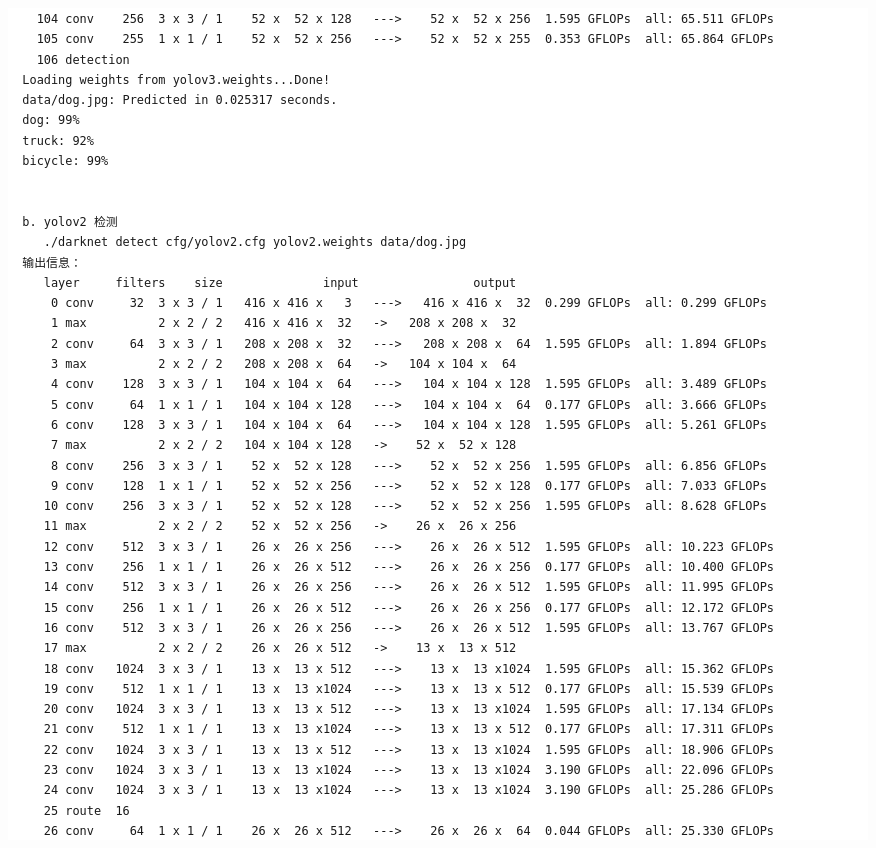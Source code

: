         104 conv    256  3 x 3 / 1    52 x  52 x 128   --->    52 x  52 x 256  1.595 GFLOPs  all: 65.511 GFLOPs
        105 conv    255  1 x 1 / 1    52 x  52 x 256   --->    52 x  52 x 255  0.353 GFLOPs  all: 65.864 GFLOPs
        106 detection
      Loading weights from yolov3.weights...Done!
      data/dog.jpg: Predicted in 0.025317 seconds.
      dog: 99%
      truck: 92%
      bicycle: 99%


      b. yolov2 检测
         ./darknet detect cfg/yolov2.cfg yolov2.weights data/dog.jpg
      输出信息：
         layer     filters    size              input                output
          0 conv     32  3 x 3 / 1   416 x 416 x   3   --->   416 x 416 x  32  0.299 GFLOPs  all: 0.299 GFLOPs
          1 max          2 x 2 / 2   416 x 416 x  32   ->   208 x 208 x  32
          2 conv     64  3 x 3 / 1   208 x 208 x  32   --->   208 x 208 x  64  1.595 GFLOPs  all: 1.894 GFLOPs
          3 max          2 x 2 / 2   208 x 208 x  64   ->   104 x 104 x  64
          4 conv    128  3 x 3 / 1   104 x 104 x  64   --->   104 x 104 x 128  1.595 GFLOPs  all: 3.489 GFLOPs
          5 conv     64  1 x 1 / 1   104 x 104 x 128   --->   104 x 104 x  64  0.177 GFLOPs  all: 3.666 GFLOPs
          6 conv    128  3 x 3 / 1   104 x 104 x  64   --->   104 x 104 x 128  1.595 GFLOPs  all: 5.261 GFLOPs
          7 max          2 x 2 / 2   104 x 104 x 128   ->    52 x  52 x 128
          8 conv    256  3 x 3 / 1    52 x  52 x 128   --->    52 x  52 x 256  1.595 GFLOPs  all: 6.856 GFLOPs
          9 conv    128  1 x 1 / 1    52 x  52 x 256   --->    52 x  52 x 128  0.177 GFLOPs  all: 7.033 GFLOPs
         10 conv    256  3 x 3 / 1    52 x  52 x 128   --->    52 x  52 x 256  1.595 GFLOPs  all: 8.628 GFLOPs
         11 max          2 x 2 / 2    52 x  52 x 256   ->    26 x  26 x 256
         12 conv    512  3 x 3 / 1    26 x  26 x 256   --->    26 x  26 x 512  1.595 GFLOPs  all: 10.223 GFLOPs
         13 conv    256  1 x 1 / 1    26 x  26 x 512   --->    26 x  26 x 256  0.177 GFLOPs  all: 10.400 GFLOPs
         14 conv    512  3 x 3 / 1    26 x  26 x 256   --->    26 x  26 x 512  1.595 GFLOPs  all: 11.995 GFLOPs
         15 conv    256  1 x 1 / 1    26 x  26 x 512   --->    26 x  26 x 256  0.177 GFLOPs  all: 12.172 GFLOPs
         16 conv    512  3 x 3 / 1    26 x  26 x 256   --->    26 x  26 x 512  1.595 GFLOPs  all: 13.767 GFLOPs
         17 max          2 x 2 / 2    26 x  26 x 512   ->    13 x  13 x 512
         18 conv   1024  3 x 3 / 1    13 x  13 x 512   --->    13 x  13 x1024  1.595 GFLOPs  all: 15.362 GFLOPs
         19 conv    512  1 x 1 / 1    13 x  13 x1024   --->    13 x  13 x 512  0.177 GFLOPs  all: 15.539 GFLOPs
         20 conv   1024  3 x 3 / 1    13 x  13 x 512   --->    13 x  13 x1024  1.595 GFLOPs  all: 17.134 GFLOPs
         21 conv    512  1 x 1 / 1    13 x  13 x1024   --->    13 x  13 x 512  0.177 GFLOPs  all: 17.311 GFLOPs
         22 conv   1024  3 x 3 / 1    13 x  13 x 512   --->    13 x  13 x1024  1.595 GFLOPs  all: 18.906 GFLOPs
         23 conv   1024  3 x 3 / 1    13 x  13 x1024   --->    13 x  13 x1024  3.190 GFLOPs  all: 22.096 GFLOPs
         24 conv   1024  3 x 3 / 1    13 x  13 x1024   --->    13 x  13 x1024  3.190 GFLOPs  all: 25.286 GFLOPs
         25 route  16
         26 conv     64  1 x 1 / 1    26 x  26 x 512   --->    26 x  26 x  64  0.044 GFLOPs  all: 25.330 GFLOPs